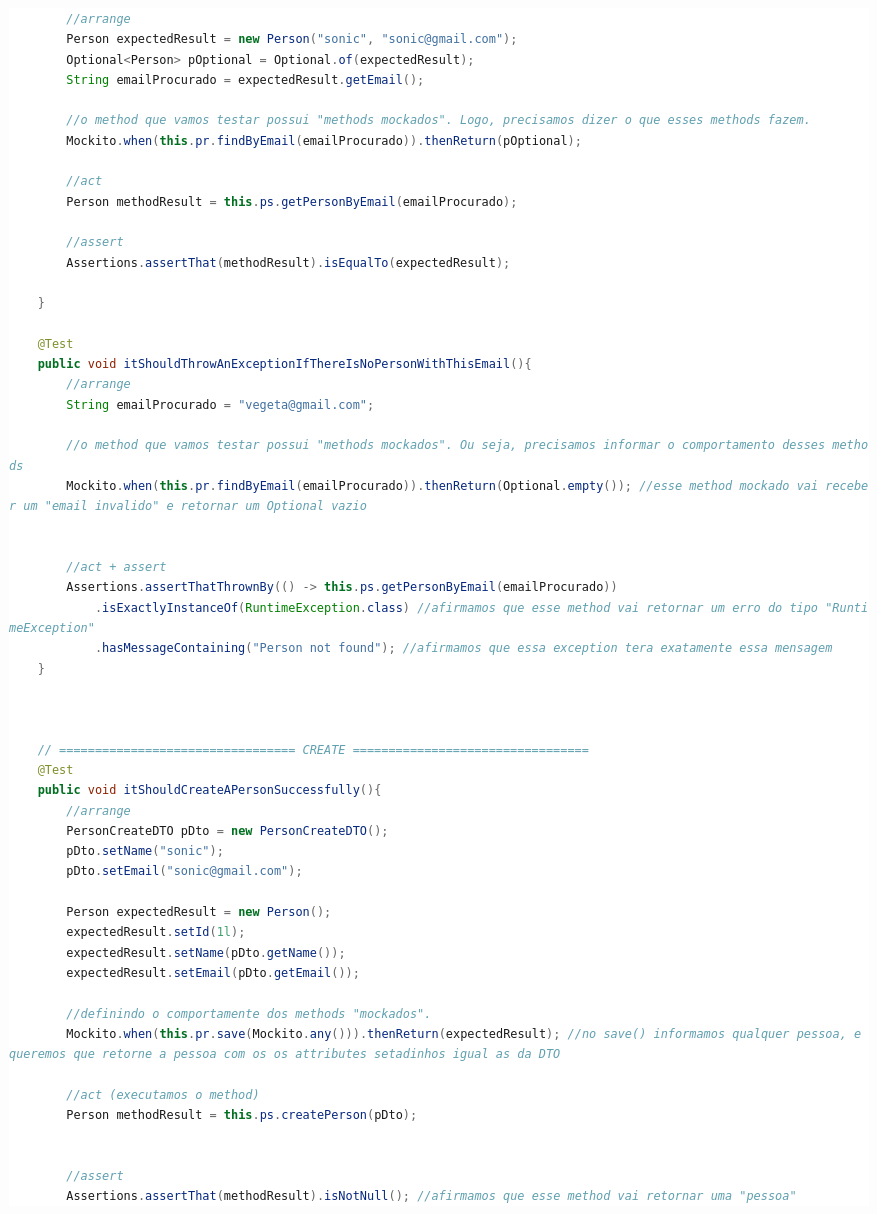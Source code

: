 ```java
        //arrange
        Person expectedResult = new Person("sonic", "sonic@gmail.com");
        Optional<Person> pOptional = Optional.of(expectedResult);
        String emailProcurado = expectedResult.getEmail();

        //o method que vamos testar possui "methods mockados". Logo, precisamos dizer o que esses methods fazem.
        Mockito.when(this.pr.findByEmail(emailProcurado)).thenReturn(pOptional);

        //act
        Person methodResult = this.ps.getPersonByEmail(emailProcurado);

        //assert
        Assertions.assertThat(methodResult).isEqualTo(expectedResult);

    }

    @Test
    public void itShouldThrowAnExceptionIfThereIsNoPersonWithThisEmail(){
        //arrange
        String emailProcurado = "vegeta@gmail.com";

        //o method que vamos testar possui "methods mockados". Ou seja, precisamos informar o comportamento desses methods
        Mockito.when(this.pr.findByEmail(emailProcurado)).thenReturn(Optional.empty()); //esse method mockado vai receber um "email invalido" e retornar um Optional vazio 


        //act + assert
        Assertions.assertThatThrownBy(() -> this.ps.getPersonByEmail(emailProcurado))
            .isExactlyInstanceOf(RuntimeException.class) //afirmamos que esse method vai retornar um erro do tipo "RuntimeException"
            .hasMessageContaining("Person not found"); //afirmamos que essa exception tera exatamente essa mensagem
    }



    // ================================= CREATE =================================
    @Test
    public void itShouldCreateAPersonSuccessfully(){
        //arrange
        PersonCreateDTO pDto = new PersonCreateDTO();
        pDto.setName("sonic");
        pDto.setEmail("sonic@gmail.com");

        Person expectedResult = new Person();
        expectedResult.setId(1l);
        expectedResult.setName(pDto.getName());
        expectedResult.setEmail(pDto.getEmail());

        //definindo o comportamente dos methods "mockados".
        Mockito.when(this.pr.save(Mockito.any())).thenReturn(expectedResult); //no save() informamos qualquer pessoa, e queremos que retorne a pessoa com os os attributes setadinhos igual as da DTO

        //act (executamos o method)
        Person methodResult = this.ps.createPerson(pDto);
       

        //assert
        Assertions.assertThat(methodResult).isNotNull(); //afirmamos que esse method vai retornar uma "pessoa"
```